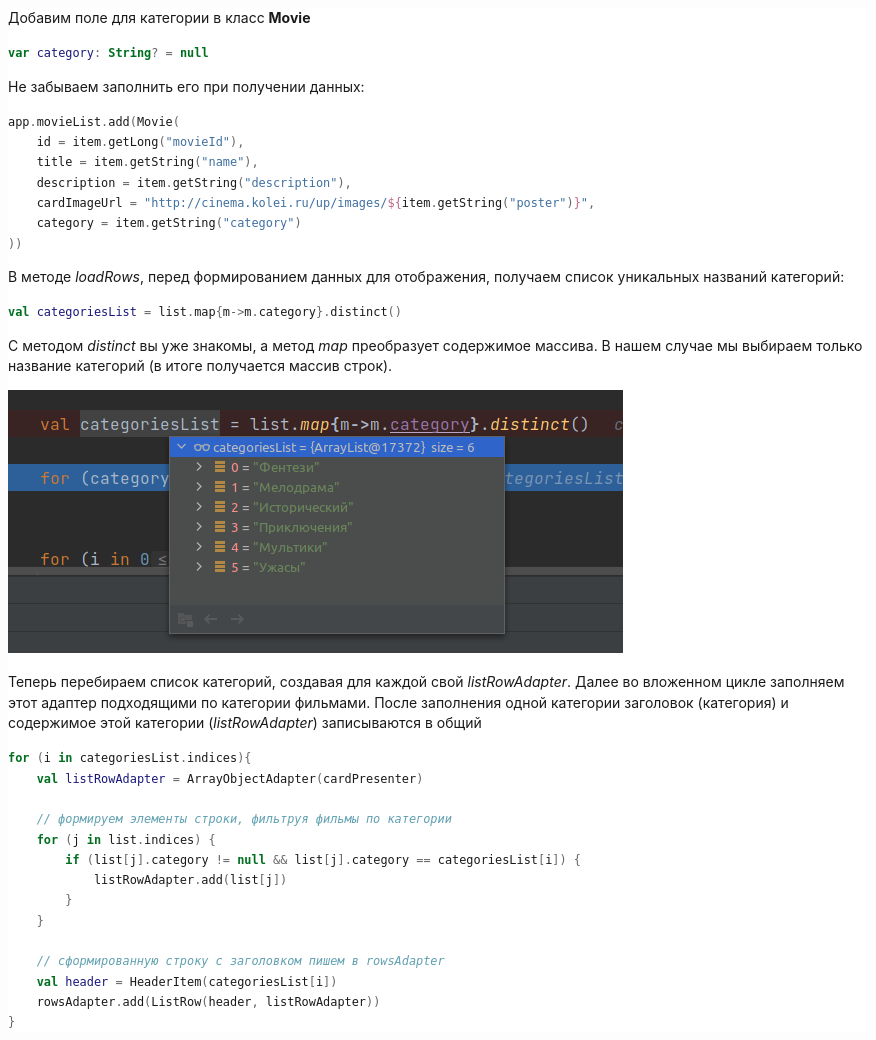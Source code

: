 Добавим поле для категории в класс **Movie**

```kt
var category: String? = null
```

Не забываем заполнить его при получении данных:

```kt
app.movieList.add(Movie(
    id = item.getLong("movieId"),
    title = item.getString("name"),
    description = item.getString("description"),
    cardImageUrl = "http://cinema.kolei.ru/up/images/${item.getString("poster")}",
    category = item.getString("category")
))
```

В методе *loadRows*, перед формированием данных для отображения, получаем список уникальных названий категорий:

```kt
val categoriesList = list.map{m->m.category}.distinct()
```

С методом *distinct* вы уже знакомы, а метод *map* преобразует содержимое массива. В нашем случае мы выбираем только название категорий (в итоге получается массив строк).

![](../img/tv_09.png)

Теперь перебираем список категорий, создавая для каждой свой *listRowAdapter*. Далее во вложенном цикле заполняем этот адаптер подходящими по категории фильмами. После заполнения одной категории заголовок (категория) и содержимое этой категории (*listRowAdapter*) записываются в общий 

```kt
for (i in categoriesList.indices){
    val listRowAdapter = ArrayObjectAdapter(cardPresenter)

    // формируем элементы строки, фильтруя фильмы по категории
    for (j in list.indices) {
        if (list[j].category != null && list[j].category == categoriesList[i]) {
            listRowAdapter.add(list[j])
        }
    }

    // сформированную строку с заголовком пишем в rowsAdapter
    val header = HeaderItem(categoriesList[i])
    rowsAdapter.add(ListRow(header, listRowAdapter))
}
```
